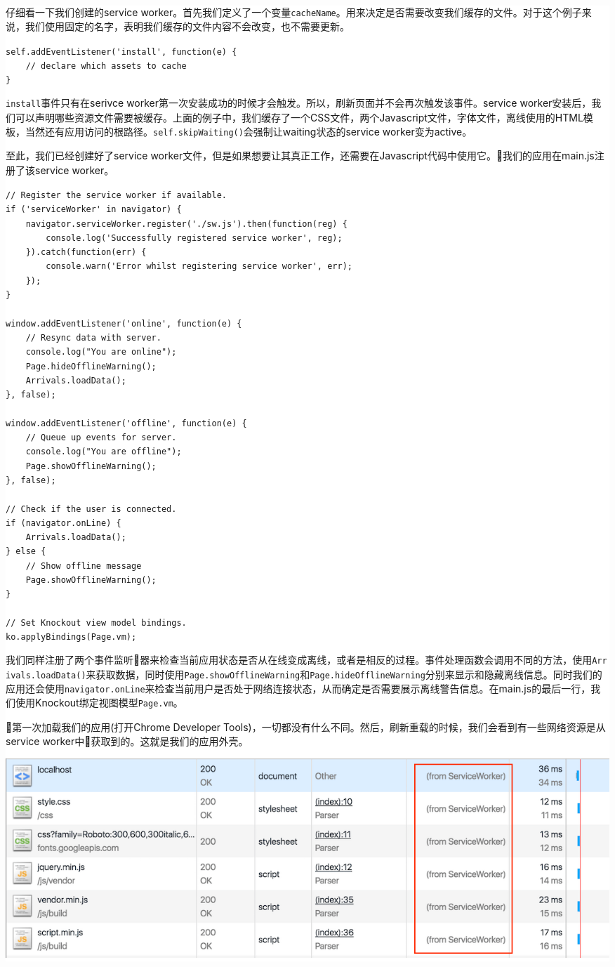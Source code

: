仔细看一下我们创建的service worker。首先我们定义了一个变量`cacheName`。用来决定是否需要改变我们缓存的文件。对于这个例子来说，我们使用固定的名字，表明我们缓存的文件内容不会改变，也不需要更新。

    self.addEventListener('install', function(e) {
        // declare which assets to cache
    }

`install`事件只有在serivce worker第一次安装成功的时候才会触发。所以，刷新页面并不会再次触发该事件。service worker安装后，我们可以声明哪些资源文件需要被缓存。上面的例子中，我们缓存了一个CSS文件，两个Javascript文件，字体文件，离线使用的HTML模板，当然还有应用访问的根路径。`self.skipWaiting()`会强制让waiting状态的service worker变为active。

至此，我们已经创建好了service worker文件，但是如果想要让其真正工作，还需要在Javascript代码中使用它。我们的应用在main.js注册了该service worker。

    // Register the service worker if available.
    if ('serviceWorker' in navigator) {
        navigator.serviceWorker.register('./sw.js').then(function(reg) {
            console.log('Successfully registered service worker', reg);
        }).catch(function(err) {
            console.warn('Error whilst registering service worker', err);
        });
    }

    window.addEventListener('online', function(e) {
        // Resync data with server.
        console.log("You are online");
        Page.hideOfflineWarning();
        Arrivals.loadData();
    }, false);

    window.addEventListener('offline', function(e) {
        // Queue up events for server.
        console.log("You are offline");
        Page.showOfflineWarning();
    }, false);

    // Check if the user is connected.
    if (navigator.onLine) {
        Arrivals.loadData();
    } else {
        // Show offline message
        Page.showOfflineWarning();
    }

    // Set Knockout view model bindings.
    ko.applyBindings(Page.vm);

我们同样注册了两个事件监听器来检查当前应用状态是否从在线变成离线，或者是相反的过程。事件处理函数会调用不同的方法，使用`Arrivals.loadData()`来获取数据，同时使用`Page.showOfflineWarning`和`Page.hideOfflineWarning`分别来显示和隐藏离线信息。同时我们的应用还会使用`navigator.onLine`来检查当前用户是否处于网络连接状态，从而确定是否需要展示离线警告信息。在main.js的最后一行，我们使用Knockout绑定视图模型`Page.vm`。

第一次加载我们的应用(打开Chrome Developer Tools)，一切都没有什么不同。然后，刷新重载的时候，我们会看到有一些网络资源是从service worker中获取到的。这就是我们的应用外壳。

![](./images/3.png)